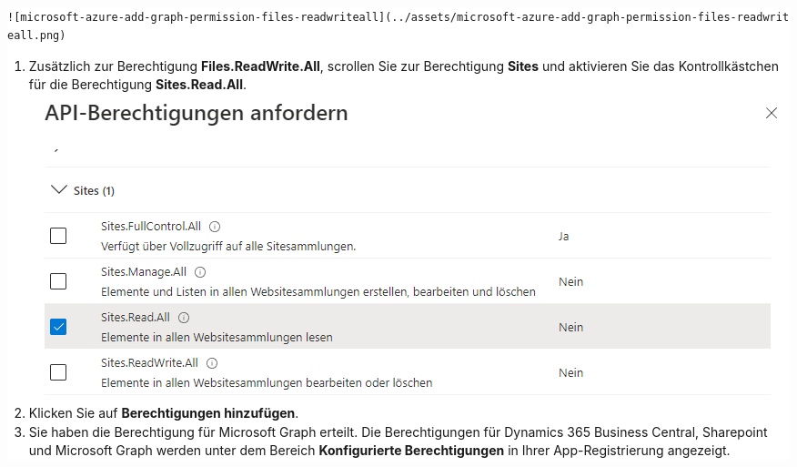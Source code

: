     ![microsoft-azure-add-graph-permission-files-readwriteall](../assets/microsoft-azure-add-graph-permission-files-readwriteall.png)  
1. Zusätzlich zur Berechtigung **Files.ReadWrite.All**, scrollen Sie zur Berechtigung **Sites** und aktivieren Sie das Kontrollkästchen für die Berechtigung **Sites.Read.All**.  
    ![microsoft-azure-add-graph-permission-sites-readall](../assets/microsoft-azure-add-graph-permission-sites-readall.png)  
1. Klicken Sie auf **Berechtigungen hinzufügen**.  
1. Sie haben die Berechtigung für Microsoft Graph erteilt. Die Berechtigungen für Dynamics 365 Business Central, Sharepoint und Microsoft Graph werden unter dem Bereich **Konfigurierte Berechtigungen** in Ihrer App-Registrierung angezeigt.  